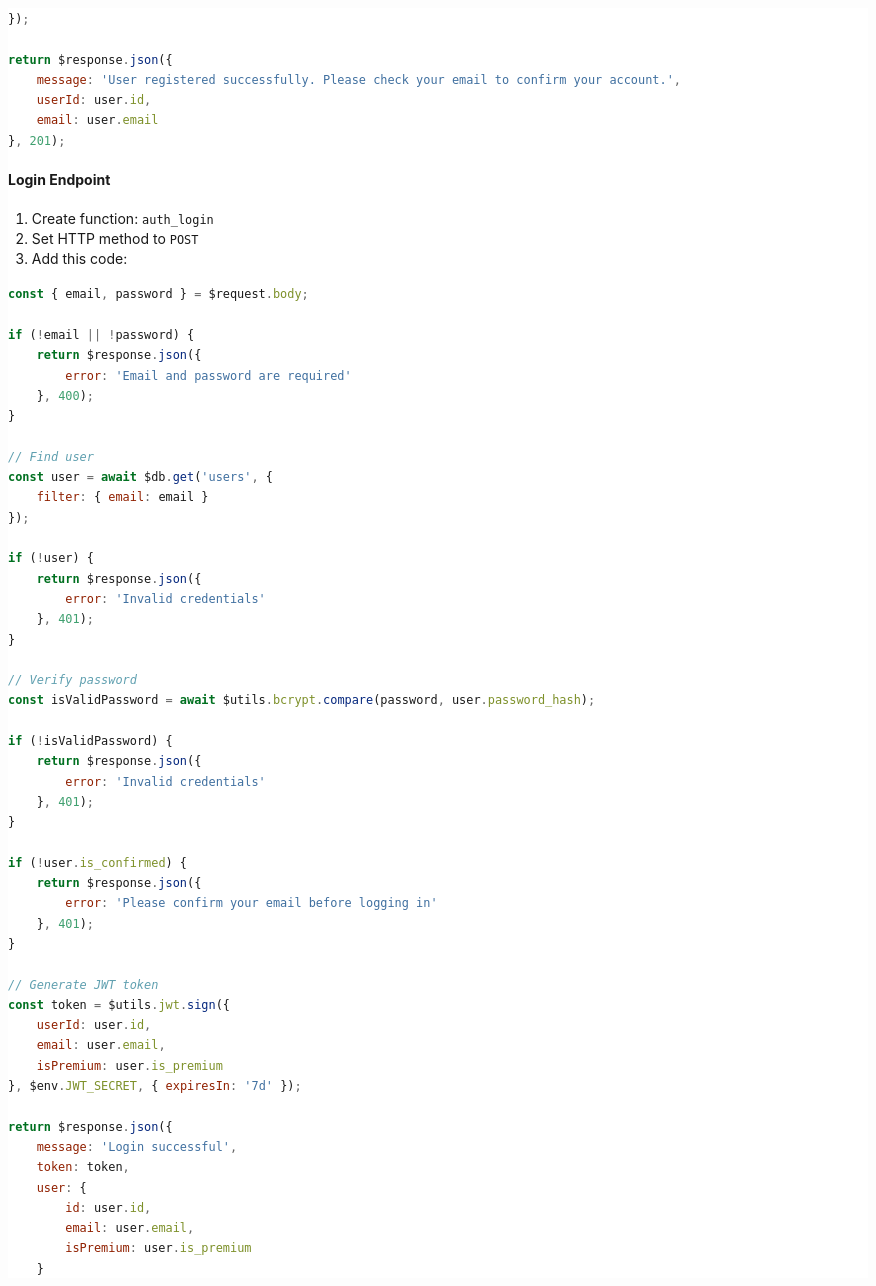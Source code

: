 ```javascript
});

return $response.json({
    message: 'User registered successfully. Please check your email to confirm your account.',
    userId: user.id,
    email: user.email
}, 201);
```

#### Login Endpoint
1. Create function: `auth_login`
2. Set HTTP method to `POST`
3. Add this code:

```javascript
const { email, password } = $request.body;

if (!email || !password) {
    return $response.json({
        error: 'Email and password are required'
    }, 400);
}

// Find user
const user = await $db.get('users', {
    filter: { email: email }
});

if (!user) {
    return $response.json({
        error: 'Invalid credentials'
    }, 401);
}

// Verify password
const isValidPassword = await $utils.bcrypt.compare(password, user.password_hash);

if (!isValidPassword) {
    return $response.json({
        error: 'Invalid credentials'
    }, 401);
}

if (!user.is_confirmed) {
    return $response.json({
        error: 'Please confirm your email before logging in'
    }, 401);
}

// Generate JWT token
const token = $utils.jwt.sign({
    userId: user.id,
    email: user.email,
    isPremium: user.is_premium
}, $env.JWT_SECRET, { expiresIn: '7d' });

return $response.json({
    message: 'Login successful',
    token: token,
    user: {
        id: user.id,
        email: user.email,
        isPremium: user.is_premium
    }
```